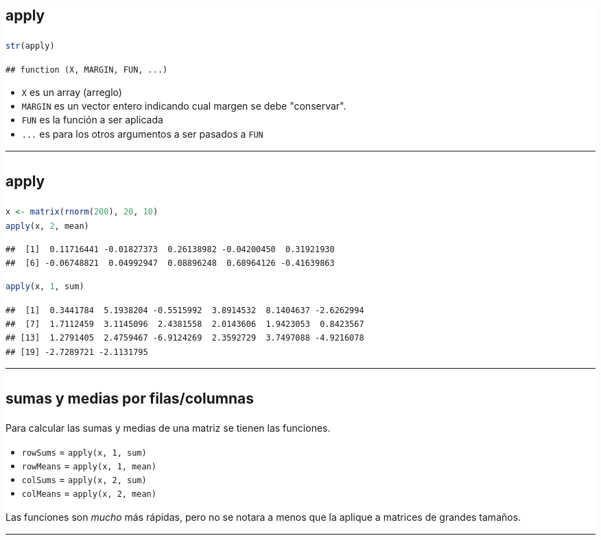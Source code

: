 ## apply


```r
str(apply)
```

```
## function (X, MARGIN, FUN, ...)
```

- `X` es un array (arreglo)
- `MARGIN` es un vector entero indicando cual margen se debe "conservar". 
- `FUN` es la función a ser aplicada 
- `...` es para los otros argumentos a ser pasados a `FUN`

---

## apply


```r
x <- matrix(rnorm(200), 20, 10)
apply(x, 2, mean)
```

```
##  [1]  0.11716441 -0.01827373  0.26138982 -0.04200450  0.31921930
##  [6] -0.06748821  0.04992947  0.08896248  0.68964126 -0.41639863
```

```r
apply(x, 1, sum)
```

```
##  [1]  0.3441784  5.1938204 -0.5515992  3.8914532  8.1404637 -2.6262994
##  [7]  1.7112459  3.1145096  2.4381558  2.0143606  1.9423053  0.8423567
## [13]  1.2791405  2.4759467 -6.9124269  2.3592729  3.7497088 -4.9216078
## [19] -2.7289721 -2.1131795
```

---

## sumas y medias por filas/columnas

Para calcular las sumas y medias de una matriz se tienen las funciones. 

- `rowSums` = `apply(x, 1, sum)`
- `rowMeans` = `apply(x, 1, mean)`
- `colSums` = `apply(x, 2, sum)`
- `colMeans` = `apply(x, 2, mean)`

Las funciones son _mucho_ más rápidas, pero no se notara a menos que la aplique a matrices de grandes tamaños. 

---
